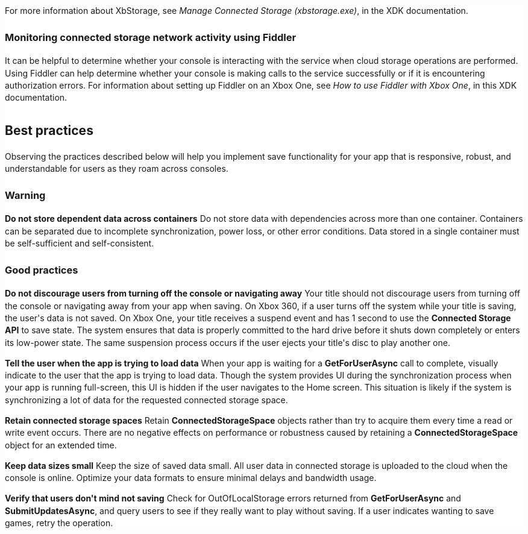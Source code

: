 For more information about XbStorage, see *Manage Connected Storage (xbstorage.exe)*, in the XDK documentation.

### Monitoring connected storage network activity using Fiddler

It can be helpful to determine whether your console is interacting with the service when cloud storage operations are performed. Using Fiddler can help determine whether your console is making calls to the service successfully or if it is encountering authorization errors. For information about setting up Fiddler on an Xbox One, see *How to use Fiddler with Xbox One*, in this XDK documentation.


## Best practices

Observing the practices described below will help you implement save functionality for your app that is responsive, robust, and understandable for users as they roam across consoles.

### Warning

 **Do not store dependent data across containers**
Do not store data with dependencies across more than one container. Containers can be separated due to incomplete synchronization, power loss, or other error conditions. Data stored in a single container must be self-sufficient and self-consistent.

### Good practices

 **Do not discourage users from turning off the console or navigating away**
Your title should not discourage users from turning off the console or navigating away from your app when saving. On Xbox 360, if a user turns off the system while your title is saving, the user's data is not saved. On Xbox One, your title receives a suspend event and has 1 second to use the **Connected Storage API** to save state. The system ensures that data is properly committed to the hard drive before it shuts down completely or enters its low-power state. The same suspension process occurs if the user ejects your title's disc to play another one.

 **Tell the user when the app is trying to load data**
When your app is waiting for a **GetForUserAsync** call to complete, visually indicate to the user that the app is trying to load data. Though the system provides UI during the synchronization process when your app is running full-screen, this UI is hidden if the user navigates to the Home screen. This situation is likely if the system is synchronizing a lot of data for the requested connected storage space.

 **Retain connected storage spaces**
Retain **ConnectedStorageSpace** objects rather than try to acquire them every time a read or write event occurs. There are no negative effects on performance or robustness caused by retaining a **ConnectedStorageSpace** object for an extended time.

 **Keep data sizes small**
Keep the size of saved data small. All user data in connected storage is uploaded to the cloud when the console is online. Optimize your data formats to ensure minimal delays and bandwidth usage.

 **Verify that users don't mind not saving**
Check for OutOfLocalStorage errors returned from **GetForUserAsync** and **SubmitUpdatesAsync**, and query users to see if they really want to play without saving. If a user indicates wanting to save games, retry the operation.
